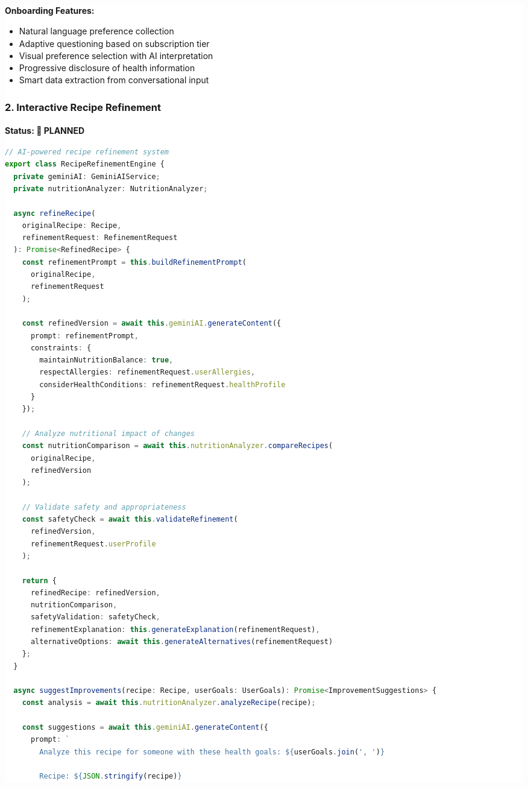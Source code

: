 **Onboarding Features:**
- Natural language preference collection
- Adaptive questioning based on subscription tier
- Visual preference selection with AI interpretation
- Progressive disclosure of health information
- Smart data extraction from conversational input

### 2. Interactive Recipe Refinement
**Status: 🔄 PLANNED**

```typescript
// AI-powered recipe refinement system
export class RecipeRefinementEngine {
  private geminiAI: GeminiAIService;
  private nutritionAnalyzer: NutritionAnalyzer;

  async refineRecipe(
    originalRecipe: Recipe,
    refinementRequest: RefinementRequest
  ): Promise<RefinedRecipe> {
    const refinementPrompt = this.buildRefinementPrompt(
      originalRecipe,
      refinementRequest
    );

    const refinedVersion = await this.geminiAI.generateContent({
      prompt: refinementPrompt,
      constraints: {
        maintainNutritionBalance: true,
        respectAllergies: refinementRequest.userAllergies,
        considerHealthConditions: refinementRequest.healthProfile
      }
    });

    // Analyze nutritional impact of changes
    const nutritionComparison = await this.nutritionAnalyzer.compareRecipes(
      originalRecipe,
      refinedVersion
    );

    // Validate safety and appropriateness
    const safetyCheck = await this.validateRefinement(
      refinedVersion,
      refinementRequest.userProfile
    );

    return {
      refinedRecipe: refinedVersion,
      nutritionComparison,
      safetyValidation: safetyCheck,
      refinementExplanation: this.generateExplanation(refinementRequest),
      alternativeOptions: await this.generateAlternatives(refinementRequest)
    };
  }

  async suggestImprovements(recipe: Recipe, userGoals: UserGoals): Promise<ImprovementSuggestions> {
    const analysis = await this.nutritionAnalyzer.analyzeRecipe(recipe);
    
    const suggestions = await this.geminiAI.generateContent({
      prompt: `
        Analyze this recipe for someone with these health goals: ${userGoals.join(', ')}
        
        Recipe: ${JSON.stringify(recipe)}
```
